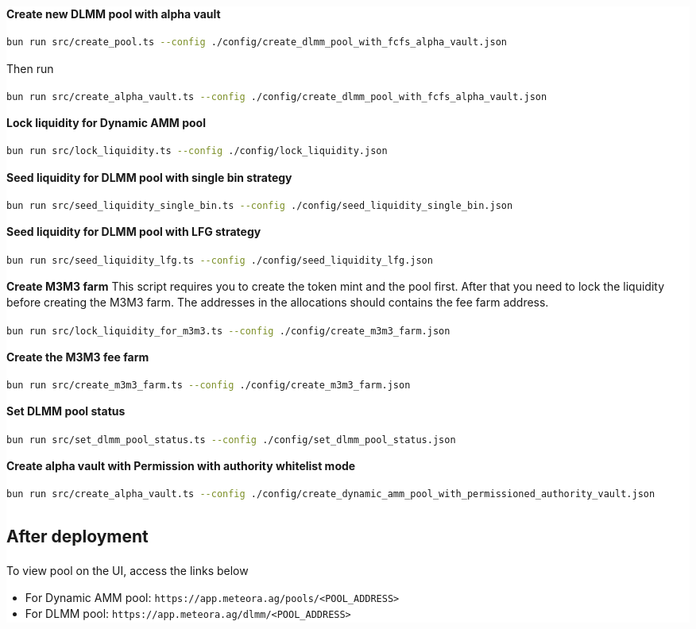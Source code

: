 **Create new DLMM pool with alpha vault**
```bash
bun run src/create_pool.ts --config ./config/create_dlmm_pool_with_fcfs_alpha_vault.json
```
Then run
```bash
bun run src/create_alpha_vault.ts --config ./config/create_dlmm_pool_with_fcfs_alpha_vault.json
```

**Lock liquidity for Dynamic AMM pool**
```bash
bun run src/lock_liquidity.ts --config ./config/lock_liquidity.json
```

**Seed liquidity for DLMM pool with single bin strategy**
```bash
bun run src/seed_liquidity_single_bin.ts --config ./config/seed_liquidity_single_bin.json
```

**Seed liquidity for DLMM pool with LFG strategy**
```bash
bun run src/seed_liquidity_lfg.ts --config ./config/seed_liquidity_lfg.json
```

**Create M3M3 farm**
This script requires you to create the token mint and the pool first.
After that you need to lock the liquidity before creating the M3M3 farm. The addresses in the allocations should contains the fee farm address.
```bash
bun run src/lock_liquidity_for_m3m3.ts --config ./config/create_m3m3_farm.json
```

**Create the M3M3 fee farm**
```bash
bun run src/create_m3m3_farm.ts --config ./config/create_m3m3_farm.json
```

**Set DLMM pool status**
```bash
bun run src/set_dlmm_pool_status.ts --config ./config/set_dlmm_pool_status.json
```

**Create alpha vault with Permission with authority whitelist mode**
```bash
bun run src/create_alpha_vault.ts --config ./config/create_dynamic_amm_pool_with_permissioned_authority_vault.json
```

## After deployment
To view pool on the UI, access the links below
- For Dynamic AMM pool: `https://app.meteora.ag/pools/<POOL_ADDRESS>`
- For DLMM pool: `https://app.meteora.ag/dlmm/<POOL_ADDRESS>`
